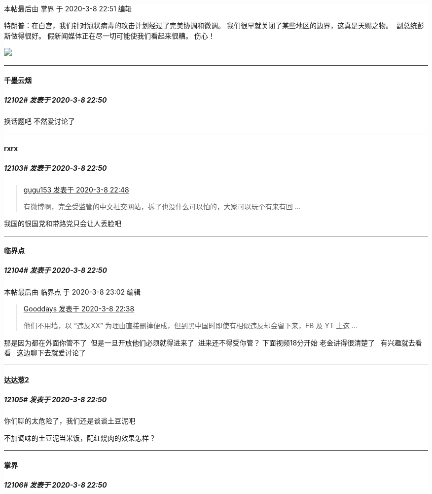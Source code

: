 
 本帖最后由 掌界 于 2020-3-8 22:51 编辑 

特朗普：在白宫，我们针对冠状病毒的攻击计划经过了完美协调和微调。 我们很早就关闭了某些地区的边界，这真是天赐之物。  副总统彭斯做得很好。 假新闻媒体正在尽一切可能使我们看起来很糟。 伤心！ ​​​​

<img src="http://wx4.sinaimg.cn/mw690/005SZ2Zygy1gcmteigo2fj30qo0ydtc5.jpg" referrerpolicy="no-referrer">


-----

####  千墨云烟  
##### 12102#       发表于 2020-3-8 22:50


换话题吧 不然爱讨论了


-----

####  rxrx  
##### 12103#       发表于 2020-3-8 22:50


<blockquote><a href="httphttps://bbs.saraba1st.com/2b/forum.php?mod=redirect&amp;goto=findpost&amp;pid=46662505&amp;ptid=1916532" target="_blank">gugu153 发表于 2020-3-8 22:48</a>

有微博啊，完全受监管的中文社交网站，拆了也没什么可以怕的，大家可以玩个有来有回 ...</blockquote>
我国的恨国党和带路党只会让人丢脸吧


-----

####  临界点  
##### 12104#       发表于 2020-3-8 22:50


 本帖最后由 临界点 于 2020-3-8 23:02 编辑 
<blockquote><a href="httphttps://bbs.saraba1st.com/2b/forum.php?mod=redirect&amp;goto=findpost&amp;pid=46662391&amp;ptid=1916532" target="_blank">Gooddays 发表于 2020-3-8 22:38</a>

他们不用墙，以 “违反XX” 为理由直接删掉便成，但到黑中国时即使有相似违反却会留下来，FB 及 YT 上这 ...</blockquote>
那是因为都在外面你管不了  但是一旦开放他们必须就得进来了  进来还不得受你管？ 下面视频18分开始 老金讲得很清楚了   有兴趣就去看看   这边聊下去就爱讨论了


-----

####  达达葱2  
##### 12105#       发表于 2020-3-8 22:50


你们聊的太危险了，我们还是谈谈土豆泥吧

不加调味的土豆泥当米饭，配红烧肉的效果怎样？


-----

####  掌界  
##### 12106#       发表于 2020-3-8 22:50

